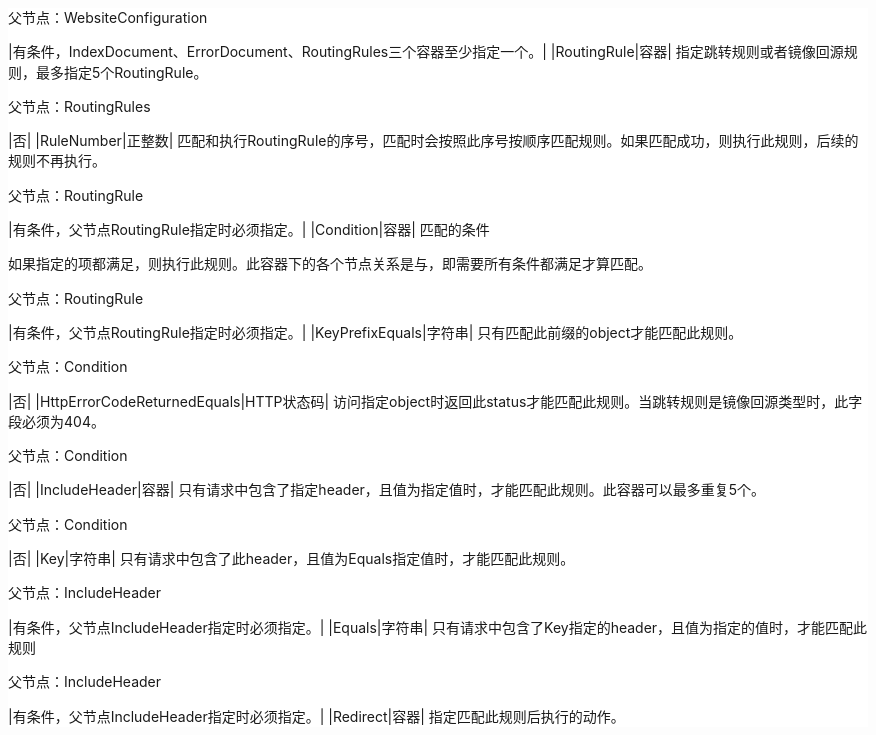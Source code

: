  父节点：WebsiteConfiguration

 |有条件，IndexDocument、ErrorDocument、RoutingRules三个容器至少指定一个。|
|RoutingRule|容器| 指定跳转规则或者镜像回源规则，最多指定5个RoutingRule。

 父节点：RoutingRules

 |否|
|RuleNumber|正整数| 匹配和执行RoutingRule的序号，匹配时会按照此序号按顺序匹配规则。如果匹配成功，则执行此规则，后续的规则不再执行。

 父节点：RoutingRule

 |有条件，父节点RoutingRule指定时必须指定。|
|Condition|容器| 匹配的条件

 如果指定的项都满足，则执行此规则。此容器下的各个节点关系是与，即需要所有条件都满足才算匹配。

 父节点：RoutingRule

 |有条件，父节点RoutingRule指定时必须指定。|
|KeyPrefixEquals|字符串| 只有匹配此前缀的object才能匹配此规则。

 父节点：Condition

 |否|
|HttpErrorCodeReturnedEquals|HTTP状态码| 访问指定object时返回此status才能匹配此规则。当跳转规则是镜像回源类型时，此字段必须为404。

 父节点：Condition

 |否|
|IncludeHeader|容器| 只有请求中包含了指定header，且值为指定值时，才能匹配此规则。此容器可以最多重复5个。

 父节点：Condition

 |否|
|Key|字符串| 只有请求中包含了此header，且值为Equals指定值时，才能匹配此规则。

 父节点：IncludeHeader

 |有条件，父节点IncludeHeader指定时必须指定。|
|Equals|字符串| 只有请求中包含了Key指定的header，且值为指定的值时，才能匹配此规则

 父节点：IncludeHeader

 |有条件，父节点IncludeHeader指定时必须指定。|
|Redirect|容器| 指定匹配此规则后执行的动作。

